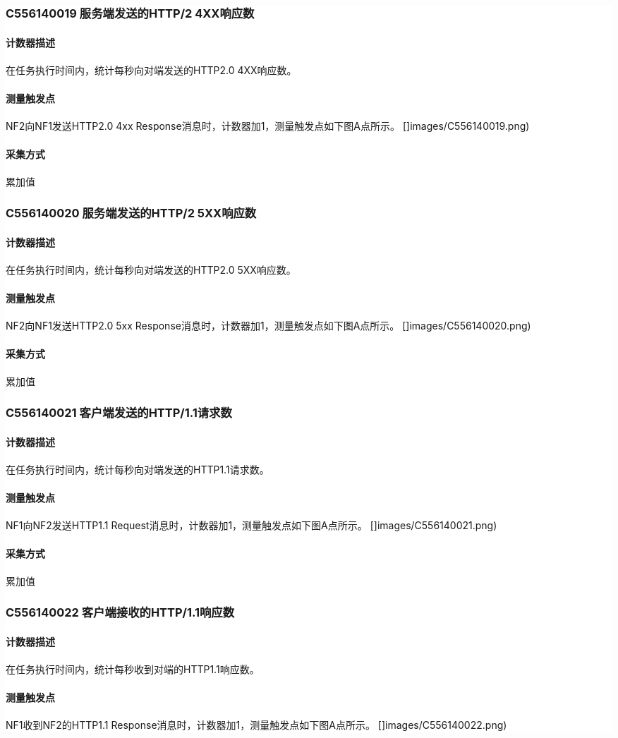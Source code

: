 
### C556140019 服务端发送的HTTP/2 4XX响应数 


#### 计数器描述 
在任务执行时间内，统计每秒向对端发送的HTTP2.0 4XX响应数。 


#### 测量触发点 
NF2向NF1发送HTTP2.0 4xx Response消息时，计数器加1，测量触发点如下图A点所示。 
[]images/C556140019.png)


#### 采集方式 
累加值 


### C556140020 服务端发送的HTTP/2 5XX响应数 


#### 计数器描述 
在任务执行时间内，统计每秒向对端发送的HTTP2.0 5XX响应数。 


#### 测量触发点 
NF2向NF1发送HTTP2.0 5xx Response消息时，计数器加1，测量触发点如下图A点所示。 
[]images/C556140020.png)


#### 采集方式 
累加值 


### C556140021 客户端发送的HTTP/1.1请求数 


#### 计数器描述 
在任务执行时间内，统计每秒向对端发送的HTTP1.1请求数。 


#### 测量触发点 
NF1向NF2发送HTTP1.1 Request消息时，计数器加1，测量触发点如下图A点所示。 
[]images/C556140021.png)


#### 采集方式 
累加值 


### C556140022 客户端接收的HTTP/1.1响应数 


#### 计数器描述 
在任务执行时间内，统计每秒收到对端的HTTP1.1响应数。 


#### 测量触发点 
NF1收到NF2的HTTP1.1 Response消息时，计数器加1，测量触发点如下图A点所示。 
[]images/C556140022.png)

